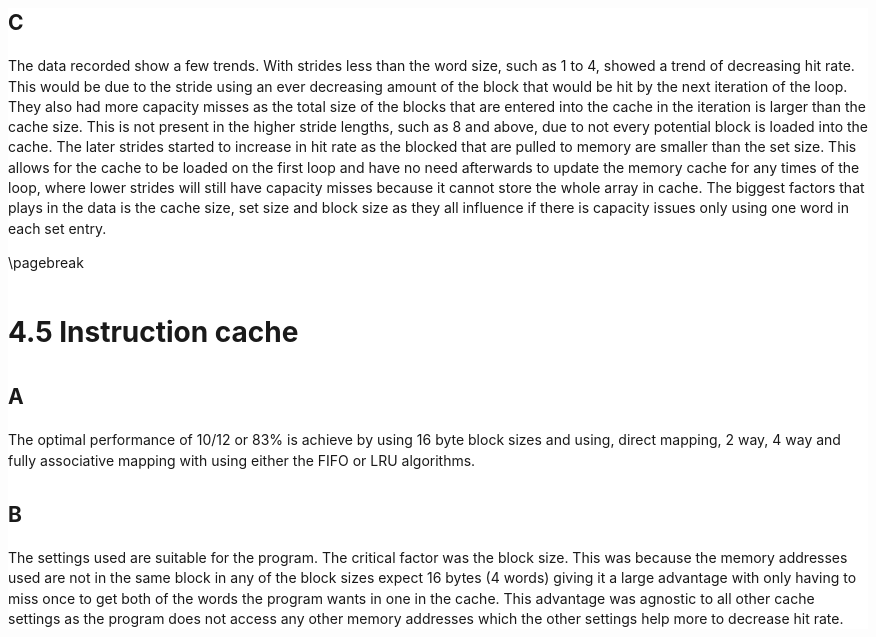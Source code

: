 
## C



The data recorded show a few trends.
With strides less than the word size, such as 1 to 4, showed a trend of decreasing hit rate.
This would be due to the stride using an ever decreasing amount of the block that would be hit
by the next iteration of the loop.
They also had more capacity misses as the total size of the blocks that are entered into the cache
in the iteration is larger than the cache size.
This is not present in the higher stride lengths, such as 8 and above, due to not every potential
block is loaded into the cache.
The later strides started to increase in hit rate as the blocked that are pulled to memory are smaller
than the set size. This allows for the cache to be loaded on the first loop and have no need afterwards
to update the memory cache for any times of the loop, where lower strides will still have capacity misses
because it cannot store the whole array in cache.
The biggest factors that plays in the data is the cache size, set size and block size as they all influence
if there is capacity issues only using one word in each set entry.

\pagebreak

# 4.5 Instruction cache

## A

The optimal performance of 10/12 or 83% is achieve by using 16 byte block sizes and using, direct mapping, 2 way, 4 way and fully associative mapping
with using either the FIFO or LRU algorithms.

## B

The settings used are suitable for the program.
The critical factor was the block size.
This was because the memory addresses used are not in the same
block in any of the block sizes expect 16 bytes (4 words) giving it a large advantage
with only having to miss once to get both of the words the program wants in one in the cache.
This advantage was agnostic to all other cache settings as the program does not access any other
memory addresses which the other settings help more to decrease hit rate.

